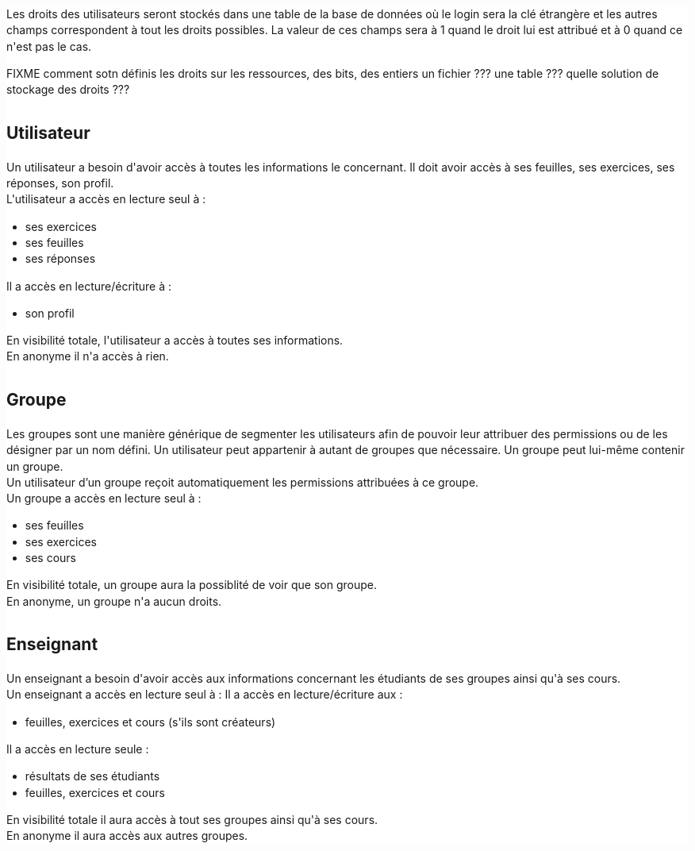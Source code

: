 Les droits des utilisateurs seront stockés dans une table de la base de données où le login sera la clé étrangère et les autres champs correspondent à tout les droits possibles. La valeur de ces champs sera à 1 quand le droit lui est attribué et à 0 quand ce n'est pas le cas.

FIXME comment sotn définis les droits sur les ressources, des bits, des entiers un fichier ??? une table ??? quelle solution de stockage des droits ???


## Utilisateur

Un utilisateur a besoin d'avoir accès à toutes les informations le concernant. Il doit avoir accès à ses feuilles, ses exercices, ses réponses, son profil.  
L'utilisateur a accès en lecture seul à :
- ses exercices
- ses feuilles
- ses réponses

Il a accès en lecture/écriture à :
- son profil

En visibilité totale, l'utilisateur a accès à toutes ses informations.  
En anonyme il n'a accès à rien.



## Groupe

Les groupes sont une manière générique de segmenter les utilisateurs afin de pouvoir leur attribuer des permissions ou de les désigner par un nom défini. Un utilisateur peut appartenir à autant de groupes que nécessaire. Un groupe peut lui-même contenir un groupe.  
Un utilisateur d’un groupe reçoit automatiquement les permissions attribuées à ce groupe.  
Un groupe a accès en lecture seul à :
- ses feuilles
- ses exercices
- ses cours

En visibilité totale, un groupe aura la possiblité de voir que son groupe.  
En anonyme, un groupe n'a aucun droits.



## Enseignant

Un enseignant a besoin d'avoir accès aux informations concernant les étudiants de ses groupes ainsi qu'à ses cours.  
Un enseignant a accès en lecture seul à :
Il a accès en lecture/écriture aux :
- feuilles, exercices et cours (s'ils sont créateurs)

Il a accès en lecture seule :
- résultats de ses étudiants
- feuilles, exercices et cours

En visibilité totale il aura accès à tout ses groupes ainsi qu'à ses cours.  
En anonyme il aura accès aux autres groupes.
